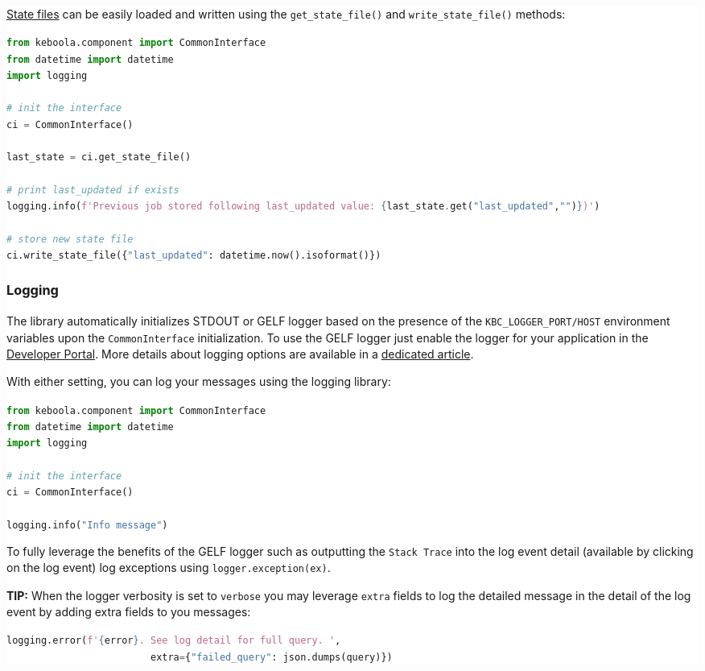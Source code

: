 [State files](/extend/common-interface/config-file/#state-file) can be easily loaded and written 
using the `get_state_file()` and `write_state_file()` methods:
 
```python
from keboola.component import CommonInterface
from datetime import datetime
import logging

# init the interface
ci = CommonInterface()

last_state = ci.get_state_file()

# print last_updated if exists
logging.info(f'Previous job stored following last_updated value: {last_state.get("last_updated","")})')

# store new state file
ci.write_state_file({"last_updated": datetime.now().isoformat()})
```

### Logging

The library automatically initializes STDOUT or GELF logger based on the presence of the `KBC_LOGGER_PORT/HOST` environment variables 
upon the `CommonInterface` initialization. To use the GELF logger just enable the logger for your application in the 
[Developer Portal](https://components.keboola.com/). 
More details about logging options are available in a [dedicated article](/extend/common-interface/logging/#examples).

With either setting, you can log your messages using the logging library:

```python
from keboola.component import CommonInterface
from datetime import datetime
import logging

# init the interface
ci = CommonInterface()

logging.info("Info message")
```

To fully leverage the benefits of the GELF logger such as outputting the `Stack Trace` into the log event detail (available by clicking on the log event) 
log exceptions using `logger.exception(ex)`.

**TIP:** When the logger verbosity is set to `verbose` you may leverage `extra` fields to log the detailed message 
in the detail of the log event by adding extra fields to you messages:

```python
logging.error(f'{error}. See log detail for full query. ',
                         extra={"failed_query": json.dumps(query)})
```
